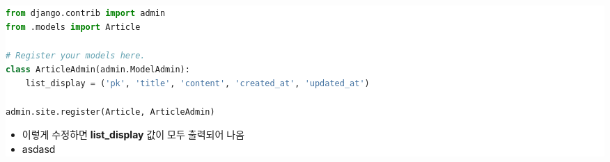```python
from django.contrib import admin
from .models import Article

# Register your models here.
class ArticleAdmin(admin.ModelAdmin):
    list_display = ('pk', 'title', 'content', 'created_at', 'updated_at')
    
admin.site.register(Article, ArticleAdmin)
```

* 이렇게 수정하면 **list_display** 값이 모두 출력되어 나옴
* asdasd

